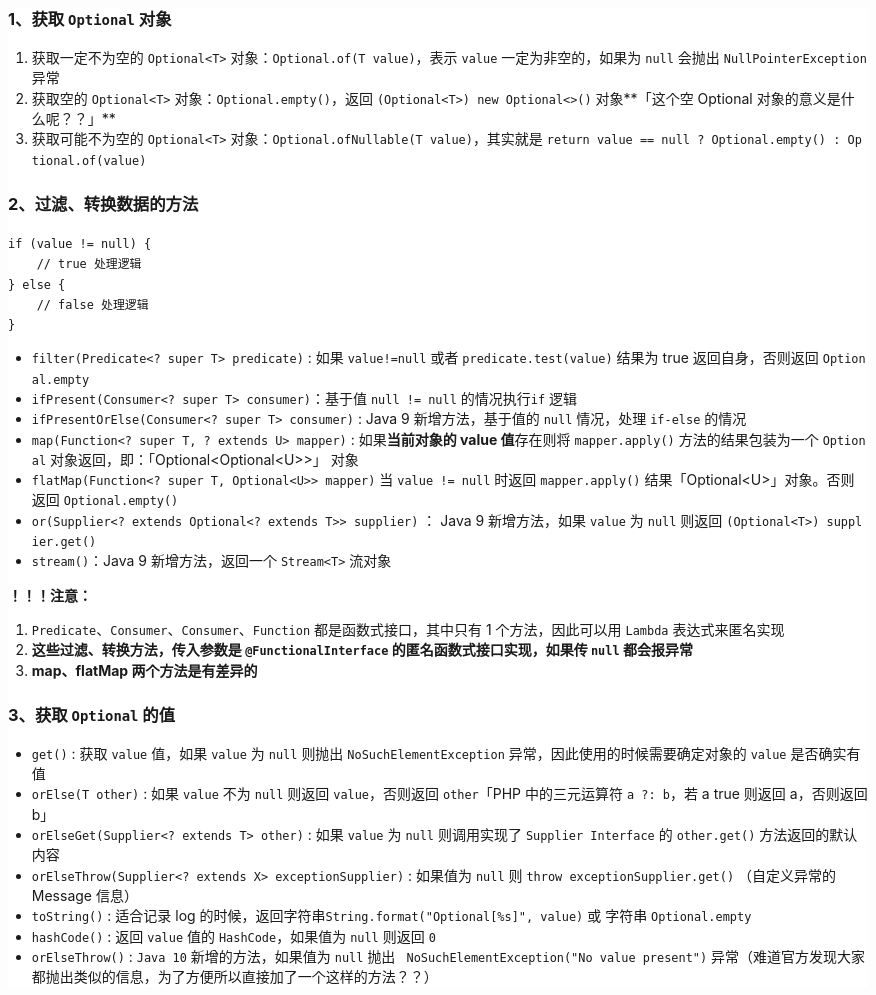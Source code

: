 


### 1、获取 `Optional` 对象

1. 获取一定不为空的 `Optional<T>` 对象：`Optional.of(T value)`，表示 `value` 一定为非空的，如果为 `null` 会抛出 `NullPointerException` 异常
2. 获取空的 `Optional<T>` 对象：`Optional.empty()`，返回 `(Optional<T>) new Optional<>()` 对象**「这个空 Optional 对象的意义是什么呢？？」**
3. 获取可能不为空的 `Optional<T>` 对象：`Optional.ofNullable(T value)`，其实就是 `return value == null ? Optional.empty() : Optional.of(value)`

### 2、过滤、转换数据的方法

```伪代码
if (value != null) {
	// true 处理逻辑
} else {
	// false 处理逻辑
}
```

- `filter(Predicate<? super T> predicate)` : 如果 `value!=null` 或者 `predicate.test(value)` 结果为 true 返回自身，否则返回 `Optional.empty`
- `ifPresent(Consumer<? super T> consumer)`：基于值 `null != null` 的情况执行`if` 逻辑
- `ifPresentOrElse(Consumer<? super T> consumer)` : Java 9 新增方法，基于值的 `null` 情况，处理 `if-else` 的情况
- `map(Function<? super T, ? extends U> mapper)` : 如果**当前对象的 value 值**存在则将 `mapper.apply()` 方法的结果包装为一个 `Optional` 对象返回，即：「Optional<Optional<U\>>」 对象
- `flatMap(Function<? super T, Optional<U>> mapper)` 当 `value != null` 时返回 `mapper.apply()` 结果「Optional<U\>」对象。否则返回 `Optional.empty()`
- `or(Supplier<? extends Optional<? extends T>> supplier)` ： Java 9 新增方法，如果 `value` 为 `null` 则返回 `(Optional<T>) supplier.get()`
- `stream()`：Java 9 新增方法，返回一个 `Stream<T>` 流对象

**！！！注意：**

1. `Predicate`、`Consumer`、`Consumer`、`Function` 都是函数式接口，其中只有 1 个方法，因此可以用 `Lambda` 表达式来匿名实现
2. **这些过滤、转换方法，传入参数是 `@FunctionalInterface` 的匿名函数式接口实现，如果传 `null` 都会报异常**
3. **map、flatMap 两个方法是有差异的**


### 3、获取 `Optional` 的值

- `get()` : 获取 `value` 值，如果 `value` 为 `null` 则抛出 `NoSuchElementException` 异常，因此使用的时候需要确定对象的 `value` 是否确实有值
- `orElse(T other)` : 如果 `value` 不为 `null` 则返回 `value`，否则返回 `other`「PHP 中的三元运算符 `a ?: b`，若 a true 则返回 a，否则返回 b」
- `orElseGet(Supplier<? extends T> other)` : 如果 `value` 为 `null` 则调用实现了 `Supplier Interface`  的 `other.get()` 方法返回的默认内容
- `orElseThrow(Supplier<? extends X> exceptionSupplier)` : 如果值为 `null` 则 `throw exceptionSupplier.get()`  （自定义异常的 Message 信息）
- `toString()` : 适合记录 log 的时候，返回字符串`String.format("Optional[%s]", value)` 或 字符串 `Optional.empty`
- `hashCode()` : 返回 `value` 值的 `HashCode`，如果值为 `null` 则返回 `0`
- `orElseThrow()` : `Java 10` 新增的方法，如果值为 `null` 抛出 ` NoSuchElementException("No value present")` 异常（难道官方发现大家都抛出类似的信息，为了方便所以直接加了一个这样的方法？？）
